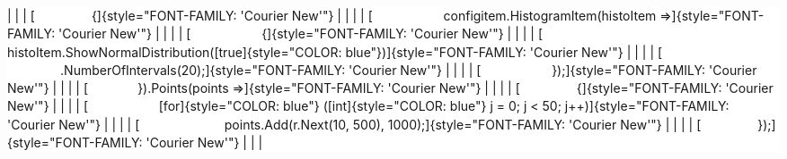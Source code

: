 |                                                                                                                                                                                                                                                           |
| [                {]{style="FONT-FAMILY: 'Courier New'"}                                                                                                                                                                                                   |
|                                                                                                                                                                                                                                                           |
| [                    configitem.HistogramItem(histoItem =\>]{style="FONT-FAMILY: 'Courier New'"}                                                                                                                                                          |
|                                                                                                                                                                                                                                                           |
| [                    {]{style="FONT-FAMILY: 'Courier New'"}                                                                                                                                                                                               |
|                                                                                                                                                                                                                                                           |
| [                        histoItem.ShowNormalDistribution([true]{style="COLOR: blue"})]{style="FONT-FAMILY: 'Courier New'"}                                                                                                                               |
|                                                                                                                                                                                                                                                           |
| [                                 .NumberOfIntervals(20);]{style="FONT-FAMILY: 'Courier New'"}                                                                                                                                                            |
|                                                                                                                                                                                                                                                           |
| [                    });]{style="FONT-FAMILY: 'Courier New'"}                                                                                                                                                                                             |
|                                                                                                                                                                                                                                                           |
| [              }).Points(points =\>]{style="FONT-FAMILY: 'Courier New'"}                                                                                                                                                                                  |
|                                                                                                                                                                                                                                                           |
| [                {]{style="FONT-FAMILY: 'Courier New'"}                                                                                                                                                                                                   |
|                                                                                                                                                                                                                                                           |
| [                    [for]{style="COLOR: blue"} ([int]{style="COLOR: blue"} j = 0; j \< 50; j++)]{style="FONT-FAMILY: 'Courier New'"}                                                                                                                     |
|                                                                                                                                                                                                                                                           |
| [                        points.Add(r.Next(10, 500), 1000);]{style="FONT-FAMILY: 'Courier New'"}                                                                                                                                                          |
|                                                                                                                                                                                                                                                           |
| [                });]{style="FONT-FAMILY: 'Courier New'"}                                                                                                                                                                                                 |
|                                                                                                                                                                                                                                                           |